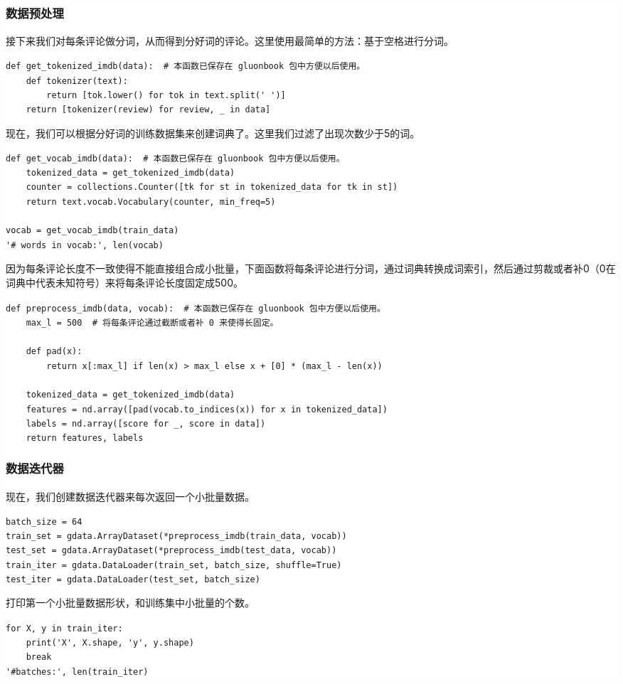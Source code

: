 ### 数据预处理

接下来我们对每条评论做分词，从而得到分好词的评论。这里使用最简单的方法：基于空格进行分词。

```{.python .input  n=14}
def get_tokenized_imdb(data):  # 本函数已保存在 gluonbook 包中方便以后使用。
    def tokenizer(text):
        return [tok.lower() for tok in text.split(' ')]
    return [tokenizer(review) for review, _ in data]
```

现在，我们可以根据分好词的训练数据集来创建词典了。这里我们过滤了出现次数少于5的词。

```{.python .input  n=28}
def get_vocab_imdb(data):  # 本函数已保存在 gluonbook 包中方便以后使用。
    tokenized_data = get_tokenized_imdb(data)
    counter = collections.Counter([tk for st in tokenized_data for tk in st])
    return text.vocab.Vocabulary(counter, min_freq=5)

vocab = get_vocab_imdb(train_data)
'# words in vocab:', len(vocab)
```

因为每条评论长度不一致使得不能直接组合成小批量，下面函数将每条评论进行分词，通过词典转换成词索引，然后通过剪裁或者补0（0在词典中代表未知符号）来将每条评论长度固定成500。

```{.python .input  n=44}
def preprocess_imdb(data, vocab):  # 本函数已保存在 gluonbook 包中方便以后使用。
    max_l = 500  # 将每条评论通过截断或者补 0 来使得长固定。

    def pad(x):
        return x[:max_l] if len(x) > max_l else x + [0] * (max_l - len(x))

    tokenized_data = get_tokenized_imdb(data)
    features = nd.array([pad(vocab.to_indices(x)) for x in tokenized_data])
    labels = nd.array([score for _, score in data])
    return features, labels
```

### 数据迭代器

现在，我们创建数据迭代器来每次返回一个小批量数据。

```{.python .input}
batch_size = 64
train_set = gdata.ArrayDataset(*preprocess_imdb(train_data, vocab))
test_set = gdata.ArrayDataset(*preprocess_imdb(test_data, vocab))
train_iter = gdata.DataLoader(train_set, batch_size, shuffle=True)
test_iter = gdata.DataLoader(test_set, batch_size)
```

打印第一个小批量数据形状，和训练集中小批量的个数。

```{.python .input}
for X, y in train_iter:
    print('X', X.shape, 'y', y.shape)
    break
'#batches:', len(train_iter)
```

